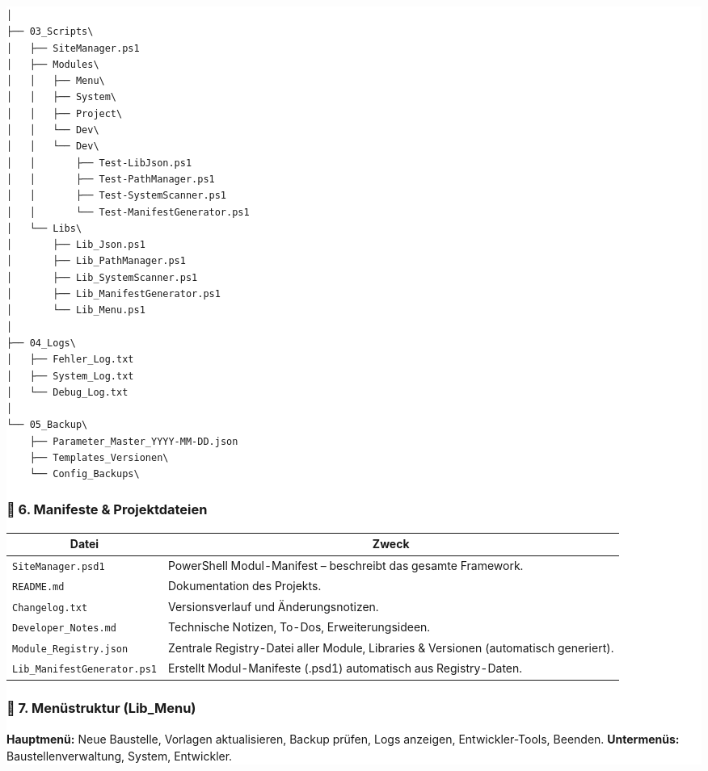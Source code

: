 ```plaintext
│
├── 03_Scripts\
│   ├── SiteManager.ps1
│   ├── Modules\
│   │   ├── Menu\
│   │   ├── System\
│   │   ├── Project\
│   │   └── Dev\
│   │   └── Dev\
│   │       ├── Test-LibJson.ps1
│   │       ├── Test-PathManager.ps1
│   │       ├── Test-SystemScanner.ps1
│   │       └── Test-ManifestGenerator.ps1
│   └── Libs\
│       ├── Lib_Json.ps1
│       ├── Lib_PathManager.ps1
│       ├── Lib_SystemScanner.ps1
│       ├── Lib_ManifestGenerator.ps1
│       └── Lib_Menu.ps1
│
├── 04_Logs\
│   ├── Fehler_Log.txt
│   ├── System_Log.txt
│   └── Debug_Log.txt
│
└── 05_Backup\
    ├── Parameter_Master_YYYY-MM-DD.json
    ├── Templates_Versionen\
    └── Config_Backups\
```

### 🧩 6. Manifeste & Projektdateien

| Datei                | Zweck                                                         |
| -------------------- | ------------------------------------------------------------- |
| `SiteManager.psd1`   | PowerShell Modul-Manifest – beschreibt das gesamte Framework. |
| `README.md`          | Dokumentation des Projekts.                                   |
| `Changelog.txt`      | Versionsverlauf und Änderungsnotizen.                         |
| `Developer_Notes.md` | Technische Notizen, To-Dos, Erweiterungsideen.                |
| `Module_Registry.json` | Zentrale Registry-Datei aller Module, Libraries & Versionen (automatisch generiert). |
| `Lib_ManifestGenerator.ps1` | Erstellt Modul-Manifeste (.psd1) automatisch aus Registry-Daten. |


### 🧭 7. Menüstruktur (Lib_Menu)

**Hauptmenü:** Neue Baustelle, Vorlagen aktualisieren, Backup prüfen, Logs anzeigen, Entwickler-Tools, Beenden.
**Untermenüs:** Baustellenverwaltung, System, Entwickler.
